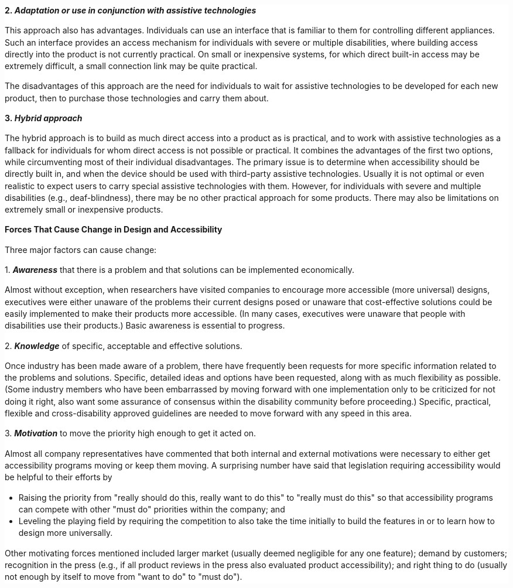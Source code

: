 **2. *Adaptation or use in conjunction with assistive technologies***

This approach also has advantages. Individuals can use an interface that is familiar to them for controlling different appliances. Such an interface provides an access mechanism for individuals with severe or multiple disabilities, where building access directly into the product is not currently practical. On small or inexpensive systems, for which direct built-in access may be extremely difficult, a small connection link may be quite practical.

The disadvantages of this approach are the need for individuals to wait for assistive technologies to be developed for each new product, then to purchase those technologies and carry them about.

**3. *Hybrid approach***

The hybrid approach is to build as much direct access into a product as is practical, and to work with assistive technologies as a fallback for individuals for whom direct access is not possible or practical. It combines the advantages of the first two options, while circumventing most of their individual disadvantages. The primary issue is to determine when accessibility should be directly built in, and when the device should be used with third-party assistive technologies. Usually it is not optimal or even realistic to expect users to carry special assistive technologies with them. However, for individuals with severe and multiple disabilities (e.g., deaf-blindness), there may be no other practical approach for some products. There may also be limitations on extremely small or inexpensive products.

**Forces That Cause Change in Design and Accessibility**

Three major factors can cause change:

1. ***Awareness*** that there is a problem and that solutions can be implemented economically.

Almost without exception, when researchers have visited companies to encourage more accessible (more universal) designs, executives were either unaware of the problems their current designs posed or unaware that cost-effective solutions could be easily implemented to make their products more accessible. (In many cases, executives were unaware that people with disabilities use their products.) Basic awareness is essential to progress.

2. ***Knowledge*** of specific, acceptable and effective solutions.

Once industry has been made aware of a problem, there have frequently been requests for more specific information related to the problems and solutions. Specific, detailed ideas and options have been requested, along with as much flexibility as possible. (Some industry members who have been embarrassed by moving forward with one implementation only to be criticized for not doing it right, also want some assurance of consensus within the disability community before proceeding.) Specific, practical, flexible and cross-disability approved guidelines are needed to move forward with any speed in this area.

3. ***Motivation*** to move the priority high enough to get it acted on.

Almost all company representatives have commented that both internal and external motivations were necessary to either get accessibility programs moving or keep them moving. A surprising number have said that legislation requiring accessibility would be helpful to their efforts by

* Raising the priority from "really should do this, really want to do this" to "really must do this" so that accessibility programs can compete with other "must do" priorities within the company; and
* Leveling the playing field by requiring the competition to also take the time initially to build the features in or to learn how to design more universally.

Other motivating forces mentioned included larger market (usually deemed negligible for any one feature); demand by customers; recognition in the press (e.g., if all product reviews in the press also evaluated product accessibility); and right thing to do (usually not enough by itself to move from "want to do" to "must do").
